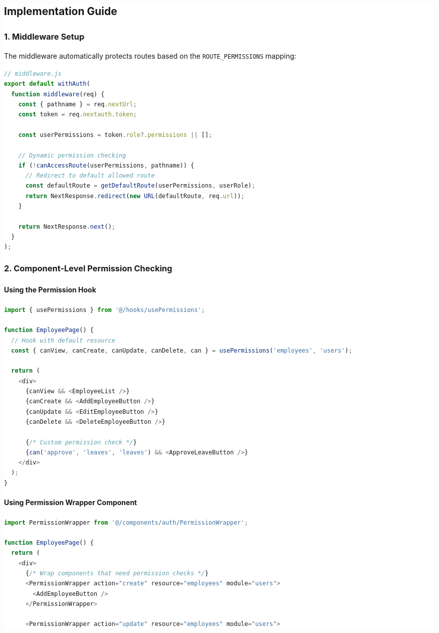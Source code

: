## Implementation Guide

### 1. Middleware Setup

The middleware automatically protects routes based on the `ROUTE_PERMISSIONS` mapping:

```javascript
// middleware.js
export default withAuth(
  function middleware(req) {
    const { pathname } = req.nextUrl;
    const token = req.nextauth.token;
    
    const userPermissions = token.role?.permissions || [];
    
    // Dynamic permission checking
    if (!canAccessRoute(userPermissions, pathname)) {
      // Redirect to default allowed route
      const defaultRoute = getDefaultRoute(userPermissions, userRole);
      return NextResponse.redirect(new URL(defaultRoute, req.url));
    }
    
    return NextResponse.next();
  }
);
```

### 2. Component-Level Permission Checking

#### Using the Permission Hook
```javascript
import { usePermissions } from '@/hooks/usePermissions';

function EmployeePage() {
  // Hook with default resource
  const { canView, canCreate, canUpdate, canDelete, can } = usePermissions('employees', 'users');
  
  return (
    <div>
      {canView && <EmployeeList />}
      {canCreate && <AddEmployeeButton />}
      {canUpdate && <EditEmployeeButton />}
      {canDelete && <DeleteEmployeeButton />}
      
      {/* Custom permission check */}
      {can('approve', 'leaves', 'leaves') && <ApproveLeaveButton />}
    </div>
  );
}
```

#### Using Permission Wrapper Component
```javascript
import PermissionWrapper from '@/components/auth/PermissionWrapper';

function EmployeePage() {
  return (
    <div>
      {/* Wrap components that need permission checks */}
      <PermissionWrapper action="create" resource="employees" module="users">
        <AddEmployeeButton />
      </PermissionWrapper>
      
      <PermissionWrapper action="update" resource="employees" module="users">
```